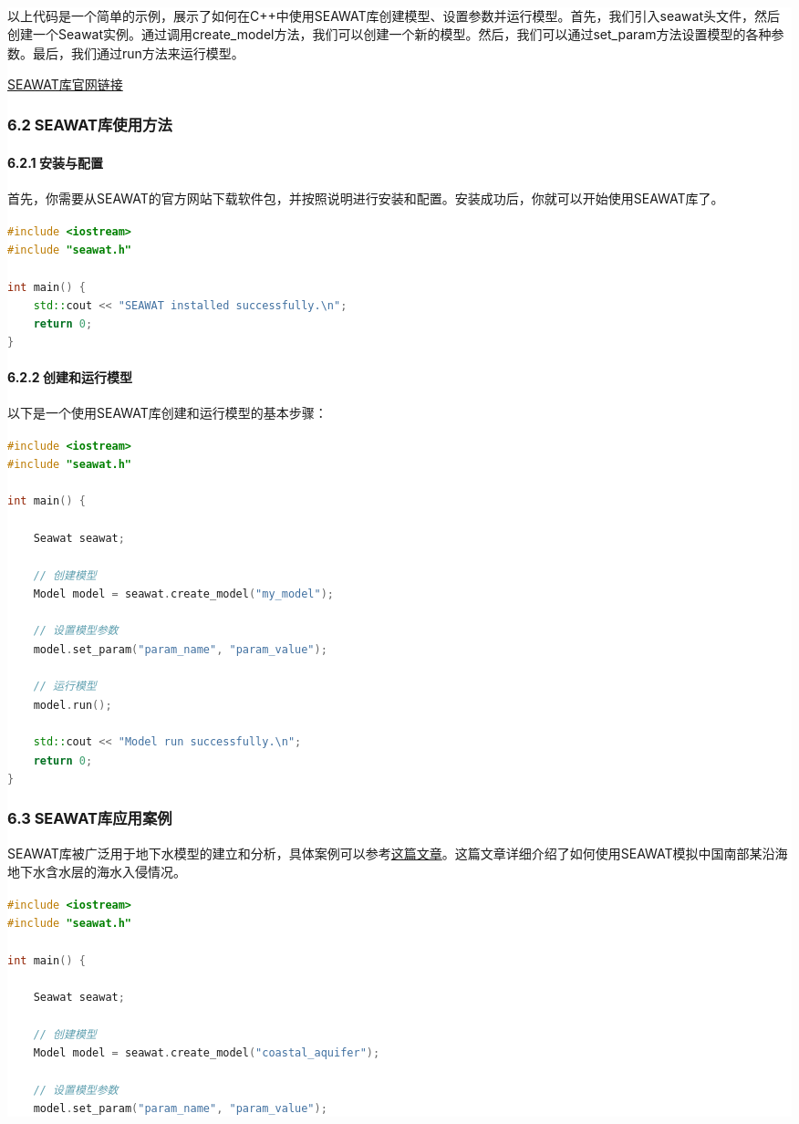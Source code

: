 以上代码是一个简单的示例，展示了如何在C++中使用SEAWAT库创建模型、设置参数并运行模型。首先，我们引入seawat头文件，然后创建一个Seawat实例。通过调用create_model方法，我们可以创建一个新的模型。然后，我们可以通过set_param方法设置模型的各种参数。最后，我们通过run方法来运行模型。

[SEAWAT库官网链接](https://www.usgs.gov/software/seawat-a-computer-program-simulation-three-dimensional-variable-density-ground-water)

### 6.2 SEAWAT库使用方法

#### 6.2.1 安装与配置

首先，你需要从SEAWAT的官方网站下载软件包，并按照说明进行安装和配置。安装成功后，你就可以开始使用SEAWAT库了。

```cpp
#include <iostream>
#include "seawat.h"

int main() {
    std::cout << "SEAWAT installed successfully.\n";
    return 0;
}
```

#### 6.2.2 创建和运行模型

以下是一个使用SEAWAT库创建和运行模型的基本步骤：

```cpp
#include <iostream>
#include "seawat.h"

int main() {

    Seawat seawat;

    // 创建模型
    Model model = seawat.create_model("my_model");

    // 设置模型参数
    model.set_param("param_name", "param_value");

    // 运行模型
    model.run();

    std::cout << "Model run successfully.\n";
    return 0;
}
```
### 6.3 SEAWAT库应用案例

SEAWAT库被广泛用于地下水模型的建立和分析，具体案例可以参考[这篇文章](https://www.researchgate.net/publication/331921147_Application_of_SEAWAT_Model_in_the_Simulation_of_Sea_Water_Intrusion_in_a_Coastal_Aquifer_in_Southern_China)。这篇文章详细介绍了如何使用SEAWAT模拟中国南部某沿海地下水含水层的海水入侵情况。

```cpp
#include <iostream>
#include "seawat.h"

int main() {

    Seawat seawat;

    // 创建模型
    Model model = seawat.create_model("coastal_aquifer");

    // 设置模型参数
    model.set_param("param_name", "param_value");

```